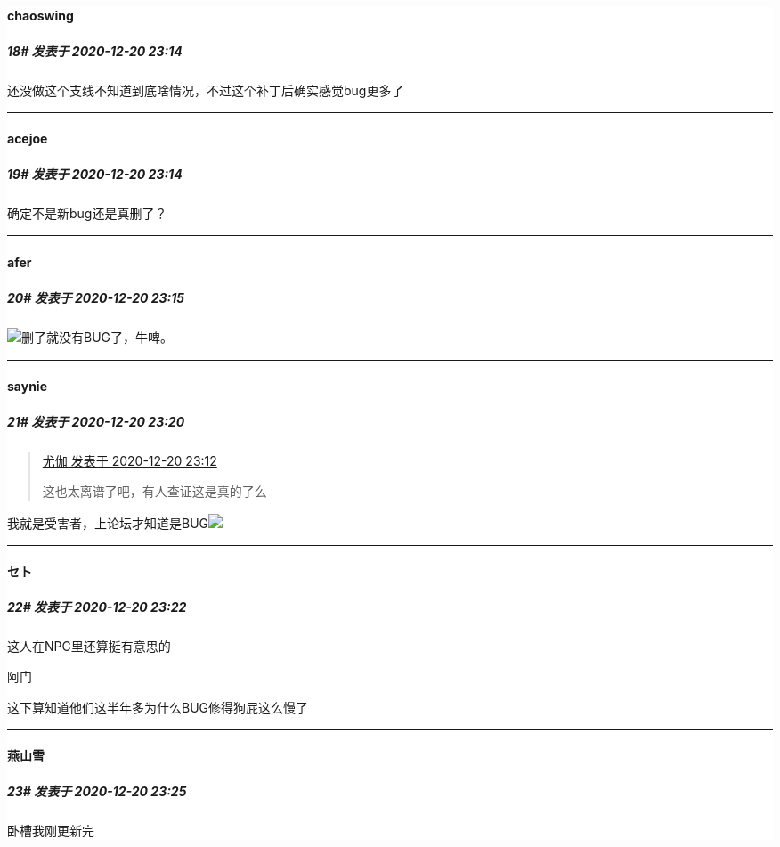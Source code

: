 ####  chaoswing  
##### 18#       发表于 2020-12-20 23:14


还没做这个支线不知道到底啥情况，不过这个补丁后确实感觉bug更多了


-----

####  acejoe  
##### 19#       发表于 2020-12-20 23:14


确定不是新bug还是真删了？


-----

####  afer  
##### 20#       发表于 2020-12-20 23:15


<img src="https://static.saraba1st.com/image/smiley/face2017/067.png" referrerpolicy="no-referrer">删了就没有BUG了，牛啤。


-----

####  saynie  
##### 21#       发表于 2020-12-20 23:20


<blockquote><a href="httphttps://bbs.saraba1st.com/2b/forum.php?mod=redirect&amp;goto=findpost&amp;pid=49790613&amp;ptid=1978707" target="_blank">尤伽 发表于 2020-12-20 23:12</a>

这也太离谱了吧，有人查证这是真的了么</blockquote>
我就是受害者，上论坛才知道是BUG<img src="https://static.saraba1st.com/image/smiley/face2017/001.png" referrerpolicy="no-referrer">


-----

####  セト  
##### 22#       发表于 2020-12-20 23:22


这人在NPC里还算挺有意思的


阿门

这下算知道他们这半年多为什么BUG修得狗屁这么慢了


-----

####  燕山雪  
##### 23#       发表于 2020-12-20 23:25


卧槽我刚更新完
